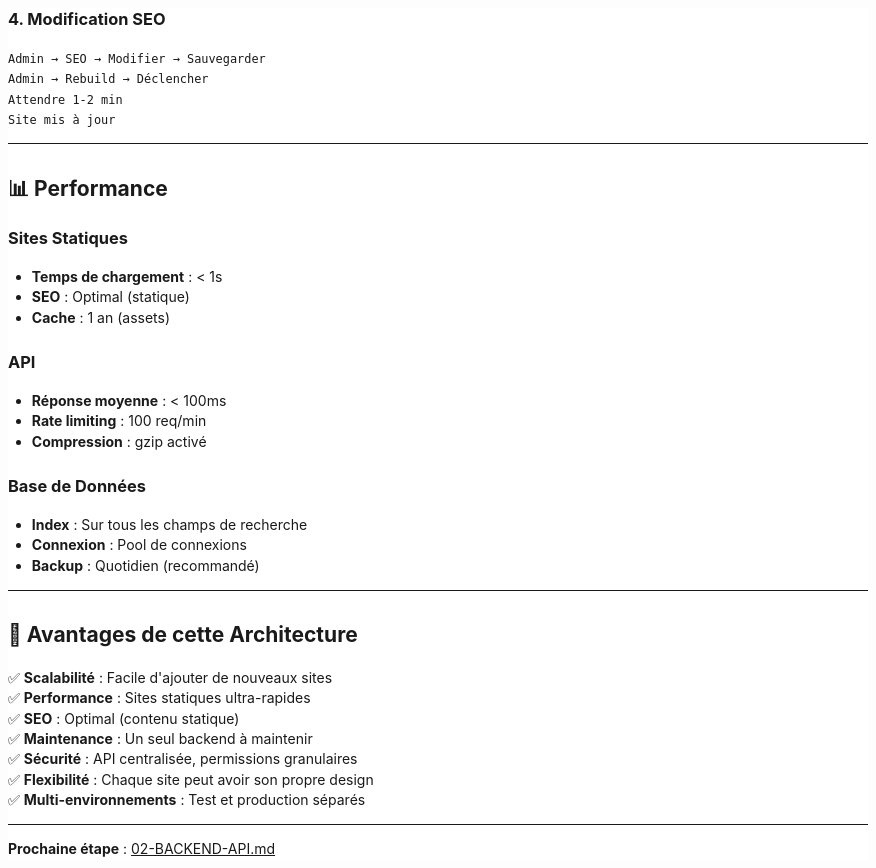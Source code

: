 ### 4. Modification SEO
```
Admin → SEO → Modifier → Sauvegarder
Admin → Rebuild → Déclencher
Attendre 1-2 min
Site mis à jour
```

---

## 📊 Performance

### Sites Statiques
- **Temps de chargement** : < 1s
- **SEO** : Optimal (statique)
- **Cache** : 1 an (assets)

### API
- **Réponse moyenne** : < 100ms
- **Rate limiting** : 100 req/min
- **Compression** : gzip activé

### Base de Données
- **Index** : Sur tous les champs de recherche
- **Connexion** : Pool de connexions
- **Backup** : Quotidien (recommandé)

---

## 🎯 Avantages de cette Architecture

✅ **Scalabilité** : Facile d'ajouter de nouveaux sites  
✅ **Performance** : Sites statiques ultra-rapides  
✅ **SEO** : Optimal (contenu statique)  
✅ **Maintenance** : Un seul backend à maintenir  
✅ **Sécurité** : API centralisée, permissions granulaires  
✅ **Flexibilité** : Chaque site peut avoir son propre design  
✅ **Multi-environnements** : Test et production séparés  

---

**Prochaine étape** : [02-BACKEND-API.md](./02-BACKEND-API.md)

